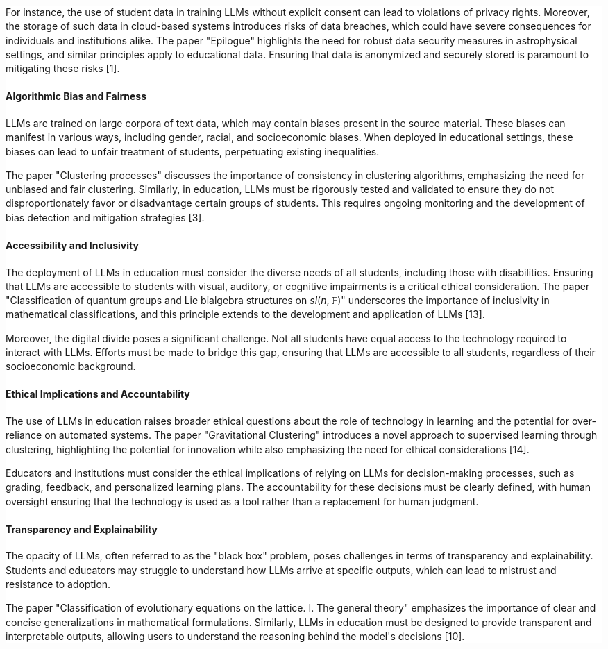For instance, the use of student data in training LLMs without explicit consent can lead to violations of privacy rights. Moreover, the storage of such data in cloud-based systems introduces risks of data breaches, which could have severe consequences for individuals and institutions alike. The paper "Epilogue" highlights the need for robust data security measures in astrophysical settings, and similar principles apply to educational data. Ensuring that data is anonymized and securely stored is paramount to mitigating these risks [1].

#### Algorithmic Bias and Fairness

LLMs are trained on large corpora of text data, which may contain biases present in the source material. These biases can manifest in various ways, including gender, racial, and socioeconomic biases. When deployed in educational settings, these biases can lead to unfair treatment of students, perpetuating existing inequalities.

The paper "Clustering processes" discusses the importance of consistency in clustering algorithms, emphasizing the need for unbiased and fair clustering. Similarly, in education, LLMs must be rigorously tested and validated to ensure they do not disproportionately favor or disadvantage certain groups of students. This requires ongoing monitoring and the development of bias detection and mitigation strategies [3].

#### Accessibility and Inclusivity

The deployment of LLMs in education must consider the diverse needs of all students, including those with disabilities. Ensuring that LLMs are accessible to students with visual, auditory, or cognitive impairments is a critical ethical consideration. The paper "Classification of quantum groups and Lie bialgebra structures on $sl(n,\mathbb{F})$" underscores the importance of inclusivity in mathematical classifications, and this principle extends to the development and application of LLMs [13].

Moreover, the digital divide poses a significant challenge. Not all students have equal access to the technology required to interact with LLMs. Efforts must be made to bridge this gap, ensuring that LLMs are accessible to all students, regardless of their socioeconomic background.

#### Ethical Implications and Accountability

The use of LLMs in education raises broader ethical questions about the role of technology in learning and the potential for over-reliance on automated systems. The paper "Gravitational Clustering" introduces a novel approach to supervised learning through clustering, highlighting the potential for innovation while also emphasizing the need for ethical considerations [14].

Educators and institutions must consider the ethical implications of relying on LLMs for decision-making processes, such as grading, feedback, and personalized learning plans. The accountability for these decisions must be clearly defined, with human oversight ensuring that the technology is used as a tool rather than a replacement for human judgment.

#### Transparency and Explainability

The opacity of LLMs, often referred to as the "black box" problem, poses challenges in terms of transparency and explainability. Students and educators may struggle to understand how LLMs arrive at specific outputs, which can lead to mistrust and resistance to adoption.

The paper "Classification of evolutionary equations on the lattice. I. The general theory" emphasizes the importance of clear and concise generalizations in mathematical formulations. Similarly, LLMs in education must be designed to provide transparent and interpretable outputs, allowing users to understand the reasoning behind the model's decisions [10].
